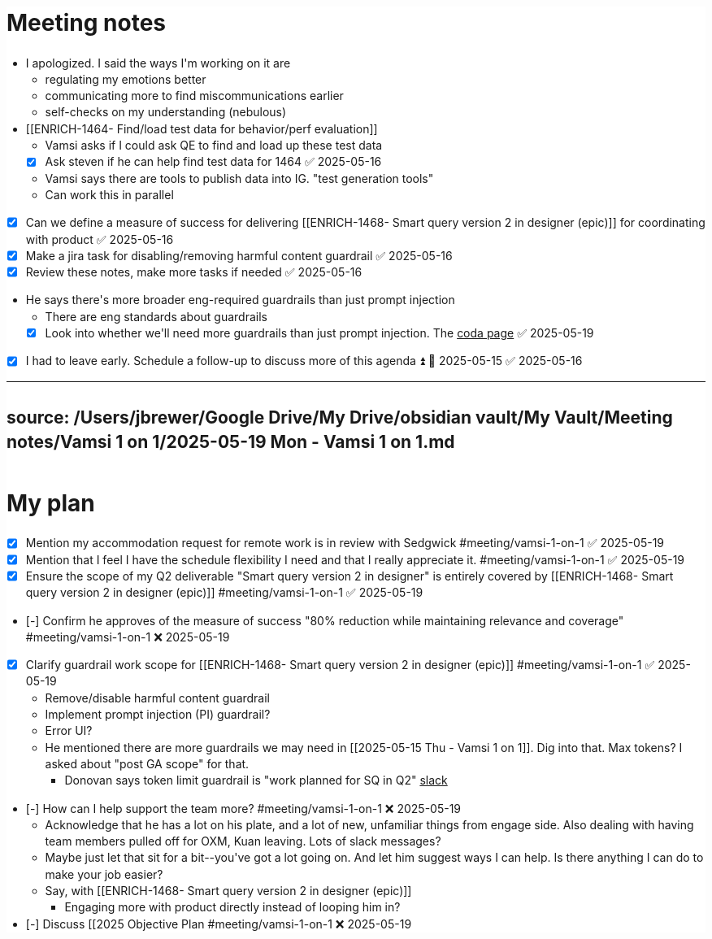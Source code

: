 # Meeting notes
- I apologized. I said the ways I'm working on it are
    - regulating my emotions better
    - communicating more to find miscommunications earlier
    - self-checks on my understanding (nebulous)
- [[ENRICH-1464- Find/load test data for behavior/perf evaluation]]
    - Vamsi asks if I could ask QE to find and load up these test data
    - [x] Ask steven if he can help find test data for 1464 ✅ 2025-05-16
    - Vamsi says there are tools to publish data into IG. "test generation tools"
    - Can work this in parallel
- [x] Can we define a measure of success for delivering [[ENRICH-1468- Smart query version 2 in designer (epic)]] for coordinating with product ✅ 2025-05-16
- [x] Make a jira task for disabling/removing harmful content guardrail ✅ 2025-05-16
- [x] Review these notes, make more tasks if needed ✅ 2025-05-16
- He says there's more broader eng-required guardrails than just prompt injection
    - There are eng standards about guardrails
    - [x] Look into whether we'll need more guardrails than just prompt injection. The [coda page](https://coda.io/d/Foundations-UX-DICE_da8UAJU2QcS/Guardrails_subzNRwD#_luGwHOsp) ✅ 2025-05-19
- [x] I had to leave early. Schedule a follow-up to discuss more of this agenda ⏫ 📅 2025-05-15 ✅ 2025-05-16

---
source: /Users/jbrewer/Google Drive/My Drive/obsidian vault/My Vault/Meeting notes/Vamsi 1 on 1/2025-05-19 Mon - Vamsi 1 on 1.md
---

# My plan
- [x] Mention my accommodation request for remote work is in review with Sedgwick #meeting/vamsi-1-on-1 ✅ 2025-05-19
- [x] Mention that I feel I have the schedule flexibility I need and that I really appreciate it. #meeting/vamsi-1-on-1 ✅ 2025-05-19
- [x] Ensure the scope of my Q2 deliverable "Smart query version 2 in designer" is entirely covered by [[ENRICH-1468- Smart query version 2 in designer (epic)]] #meeting/vamsi-1-on-1 ✅ 2025-05-19
- [-] Confirm he approves of the measure of success "80% reduction while maintaining relevance and coverage" #meeting/vamsi-1-on-1 ❌ 2025-05-19
- [x] Clarify guardrail work scope for [[ENRICH-1468- Smart query version 2 in designer (epic)]] #meeting/vamsi-1-on-1 ✅ 2025-05-19
    - Remove/disable harmful content guardrail
    - Implement prompt injection (PI) guardrail?
    - Error UI?
    - He mentioned there are more guardrails we may need in [[2025-05-15 Thu - Vamsi 1 on 1]]. Dig into that. Max tokens? I asked about "post GA scope" for that.
        - Donovan says token limit guardrail is "work planned for SQ in Q2" [slack](https://qualtrics.slack.com/archives/C07MKL3FB61/p1747666274506559?thread_ts=1747159409.784589&cid=C07MKL3FB61)
- [-] How can I help support the team more? #meeting/vamsi-1-on-1 ❌ 2025-05-19
    - Acknowledge that he has a lot on his plate, and a lot of new, unfamiliar things from engage side. Also dealing with having team members pulled off for OXM, Kuan leaving. Lots of slack messages?
    - Maybe just let that sit for a bit--you've got a lot going on. And let him suggest ways I can help. Is there anything I can do to make your job easier?
    - Say, with [[ENRICH-1468- Smart query version 2 in designer (epic)]]
        - Engaging more with product directly instead of looping him in?
- [-] Discuss [[2025 Objective Plan #meeting/vamsi-1-on-1 ❌ 2025-05-19

